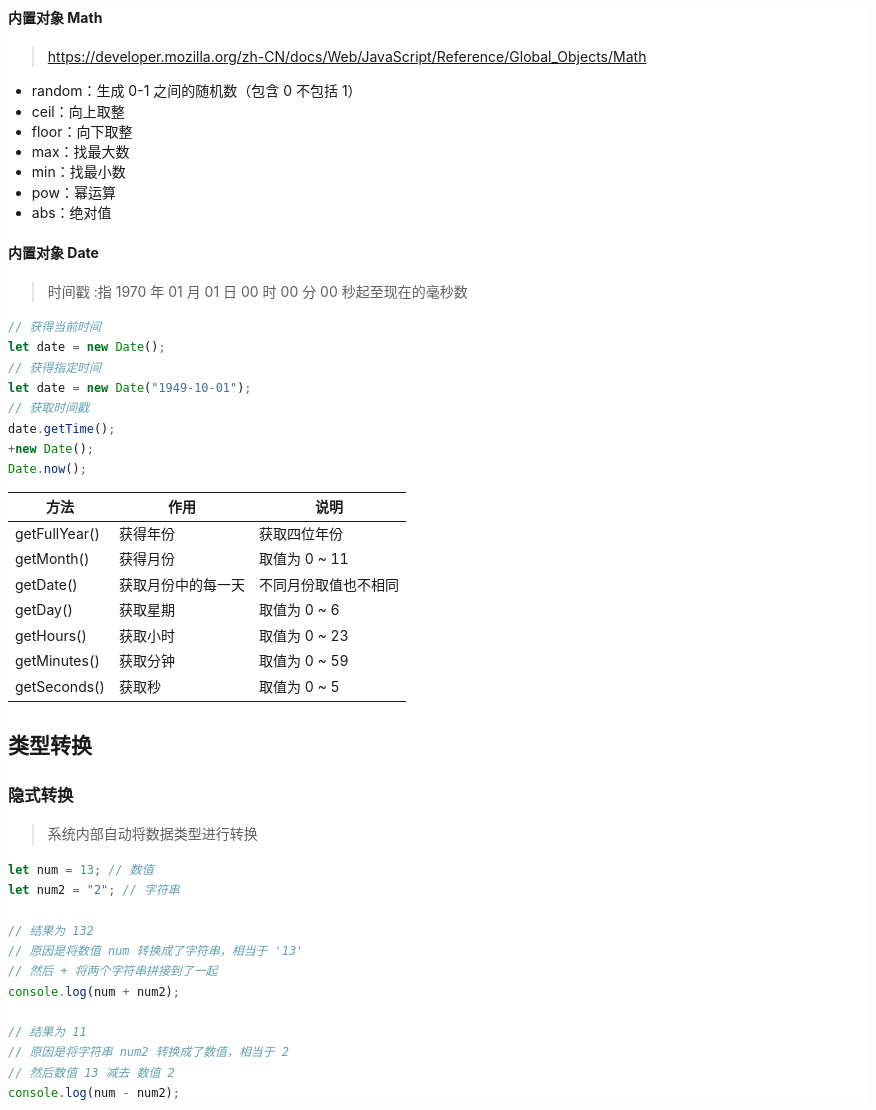 #### 内置对象 Math

> https://developer.mozilla.org/zh-CN/docs/Web/JavaScript/Reference/Global_Objects/Math

- random：生成 0-1 之间的随机数（包含 0 不包括 1）
- ceil：向上取整
- floor：向下取整
- max：找最大数
- min：找最小数
- pow：幂运算
- abs：绝对值

#### 内置对象 Date

> 时间戳 :指 1970 年 01 月 01 日 00 时 00 分 00 秒起至现在的毫秒数

```javascript
// 获得当前时间
let date = new Date();
// 获得指定时间
let date = new Date("1949-10-01");
// 获取时间戳
date.getTime();
+new Date();
Date.now();
```

| 方法          | 作用               | 说明                 |
| ------------- | ------------------ | -------------------- |
| getFullYear() | 获得年份           | 获取四位年份         |
| getMonth()    | 获得月份           | 取值为 0 ~ 11        |
| getDate()     | 获取月份中的每一天 | 不同月份取值也不相同 |
| getDay()      | 获取星期           | 取值为 0 ~ 6         |
| getHours()    | 获取小时           | 取值为 0 ~ 23        |
| getMinutes()  | 获取分钟           | 取值为 0 ~ 59        |
| getSeconds()  | 获取秒             | 取值为 0 ~ 5         |

## 类型转换

### 隐式转换

> 系统内部自动将数据类型进行转换

```javascript
let num = 13; // 数值
let num2 = "2"; // 字符串

// 结果为 132
// 原因是将数值 num 转换成了字符串，相当于 '13'
// 然后 + 将两个字符串拼接到了一起
console.log(num + num2);

// 结果为 11
// 原因是将字符串 num2 转换成了数值，相当于 2
// 然后数值 13 减去 数值 2
console.log(num - num2);
```

